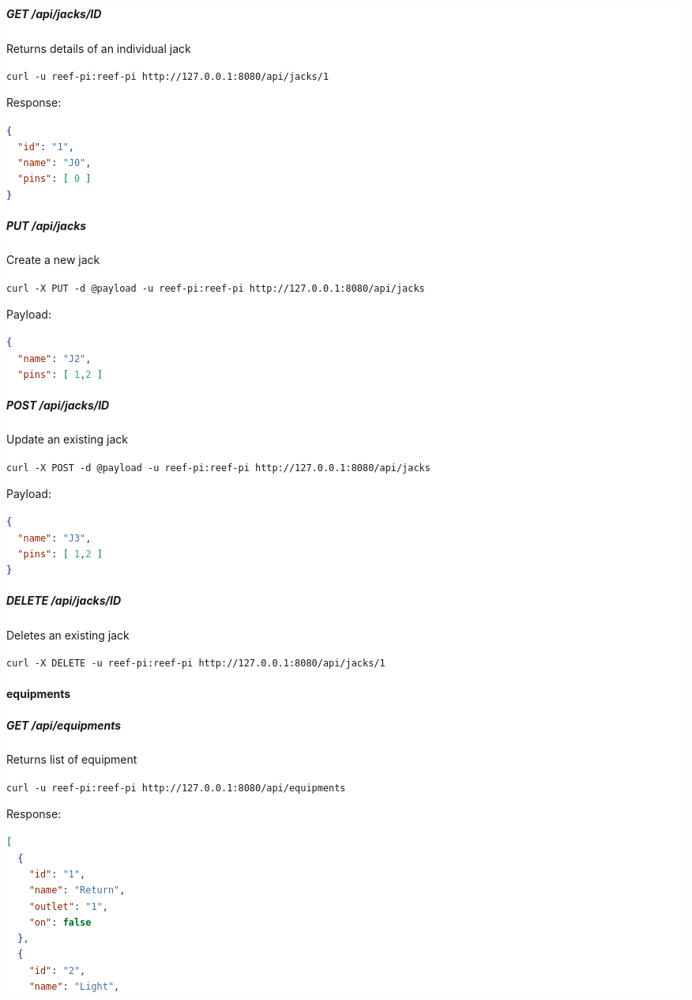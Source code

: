 ##### GET /api/jacks/_ID_

Returns details of an individual jack
```
curl -u reef-pi:reef-pi http://127.0.0.1:8080/api/jacks/1
```
Response:
```json
{
  "id": "1",
  "name": "J0",
  "pins": [ 0 ]
}
```

##### PUT /api/jacks

Create a new jack

```
curl -X PUT -d @payload -u reef-pi:reef-pi http://127.0.0.1:8080/api/jacks
```
Payload:
```json
{
  "name": "J2",
  "pins": [ 1,2 ]
```

##### POST /api/jacks/_ID_

Update an existing jack
```
curl -X POST -d @payload -u reef-pi:reef-pi http://127.0.0.1:8080/api/jacks
```
Payload:
```json
{
  "name": "J3",
  "pins": [ 1,2 ]
}
```

##### DELETE /api/jacks/_ID_

Deletes an existing jack
```
curl -X DELETE -u reef-pi:reef-pi http://127.0.0.1:8080/api/jacks/1
```

#### equipments

##### GET /api/equipments

Returns list of equipment
```
curl -u reef-pi:reef-pi http://127.0.0.1:8080/api/equipments
```
Response:
```json
[
  {
    "id": "1",
    "name": "Return",
    "outlet": "1",
    "on": false
  },
  {
    "id": "2",
    "name": "Light",
```